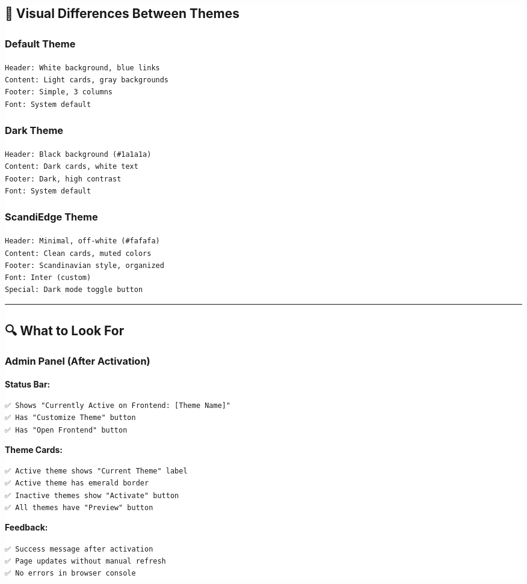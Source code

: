 
## 🎨 Visual Differences Between Themes

### Default Theme
```
Header: White background, blue links
Content: Light cards, gray backgrounds
Footer: Simple, 3 columns
Font: System default
```

### Dark Theme
```
Header: Black background (#1a1a1a)
Content: Dark cards, white text
Footer: Dark, high contrast
Font: System default
```

### ScandiEdge Theme
```
Header: Minimal, off-white (#fafafa)
Content: Clean cards, muted colors
Footer: Scandinavian style, organized
Font: Inter (custom)
Special: Dark mode toggle button
```

---

## 🔍 What to Look For

### Admin Panel (After Activation)

**Status Bar:**
```
✅ Shows "Currently Active on Frontend: [Theme Name]"
✅ Has "Customize Theme" button
✅ Has "Open Frontend" button
```

**Theme Cards:**
```
✅ Active theme shows "Current Theme" label
✅ Active theme has emerald border
✅ Inactive themes show "Activate" button
✅ All themes have "Preview" button
```

**Feedback:**
```
✅ Success message after activation
✅ Page updates without manual refresh
✅ No errors in browser console
```
